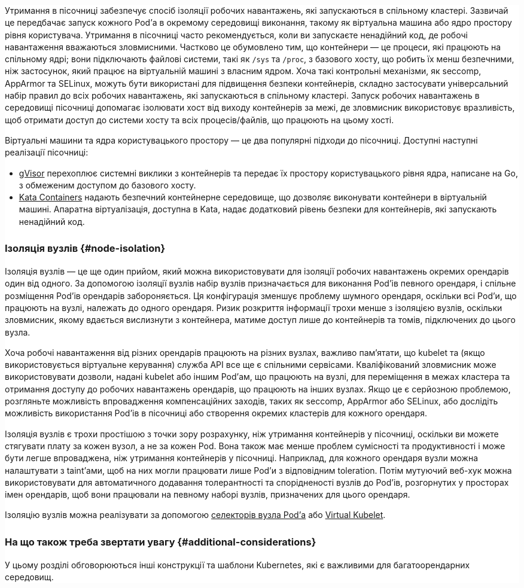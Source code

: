 Утримання в пісочниці забезпечує спосіб ізоляції робочих навантажень, які запускаються в спільному кластері. Зазвичай це передбачає запуск кожного Podʼа в окремому середовищі виконання, такому як віртуальна машина або ядро простору рівня користувача. Утримання в пісочниці часто рекомендується, коли ви запускаєте ненадійний код, де робочі навантаження вважаються зловмисними. Частково це обумовлено тим, що контейнери — це процеси, які працюють на спільному ядрі; вони підключають файлові системи, такі як `/sys` та `/proc`, з базового хосту, що робить їх менш безпечними, ніж застосунок, який працює на віртуальній машині з власним ядром. Хоча такі контрольні механізми, як seccomp, AppArmor та SELinux, можуть бути використані для підвищення безпеки контейнерів, складно застосувати універсальний набір правил до всіх робочих навантажень, які запускаються в спільному кластері. Запуск робочих навантажень в середовищі пісочниці допомагає ізолювати хост від виходу контейнерів за межі, де зловмисник використовує вразливість, щоб отримати доступ до системи хосту та всіх процесів/файлів, що працюють на цьому хості.

Віртуальні машини та ядра користувацького простору — це два популярні підходи до пісочниці. Доступні наступні реалізації пісочниці:

- [gVisor](https://gvisor.dev/) перехоплює системні виклики з контейнерів та передає їх простору користувацького рівня ядра, написане на Go, з обмеженим доступом до базового хосту.
- [Kata Containers](https://katacontainers.io/) надають безпечний контейнерне середовище, що дозволяє виконувати контейнери в віртуальній машині. Апаратна віртуалізація, доступна в Kata, надає додатковий рівень безпеки для контейнерів, які запускають ненадійний код.

### Ізоляція вузлів {#node-isolation}

Ізоляція вузлів — це ще один прийом, який можна використовувати для ізоляції робочих навантажень окремих орендарів один від одного. За допомогою ізоляції вузлів набір вузлів призначається для виконання Podʼів певного орендаря, і спільне розміщення Podʼів орендарів забороняється. Ця конфігурація зменшує проблему шумного орендаря, оскільки всі Podʼи, що працюють на вузлі, належать до одного орендаря. Ризик розкриття інформації трохи менше з ізоляцією вузлів, оскільки зловмисник, якому вдається вислизнути з контейнера, матиме доступ лише до контейнерів та томів, підключених до цього вузла.

Хоча робочі навантаження від різних орендарів працюють на різних вузлах, важливо памʼятати, що kubelet та (якщо використовується віртуальне керування) служба API все ще є спільними сервісами. Кваліфікований зловмисник може використовувати дозволи, надані kubelet або іншим Podʼам, що працюють на вузлі, для переміщення в межах кластера та отримання доступу до робочих навантажень орендарів, що працюють на інших вузлах. Якщо це є серйозною проблемою, розгляньте можливість впровадження компенсаційних заходів, таких як seccomp, AppArmor або SELinux, або дослідіть можливість використання Podʼів в пісочниці або створення окремих кластерів для кожного орендаря.

Ізоляція вузлів є трохи простішою з точки зору розрахунку, ніж утримання контейнерів у пісочниці, оскільки ви можете стягувати плату за кожен вузол, а не за кожен Pod. Вона також має менше проблем сумісності та продуктивності і може бути легше впроваджена, ніж утримання контейнерів у пісочниці. Наприклад, для кожного орендаря вузли можна налаштувати з taintʼами, щоб на них могли працювати лише Podʼи з відповідним toleration. Потім мутуючий веб-хук можна використовувати для автоматичного додавання толерантності та спорідненості вузлів до Podʼів, розгорнутих у просторах імен орендарів, щоб вони працювали на певному наборі вузлів, призначених для цього орендаря.

Ізоляцію вузлів можна реалізувати за допомогою [селекторів вузла Podʼа](/docs/concepts/scheduling-eviction/assign-pod-node/) або [Virtual Kubelet](https://github.com/virtual-kubelet).

### На що також треба звертати увагу {#additional-considerations}

У цьому розділі обговорюються інші конструкції та шаблони Kubernetes, які є важливими для
багатоорендарних середовищ.
